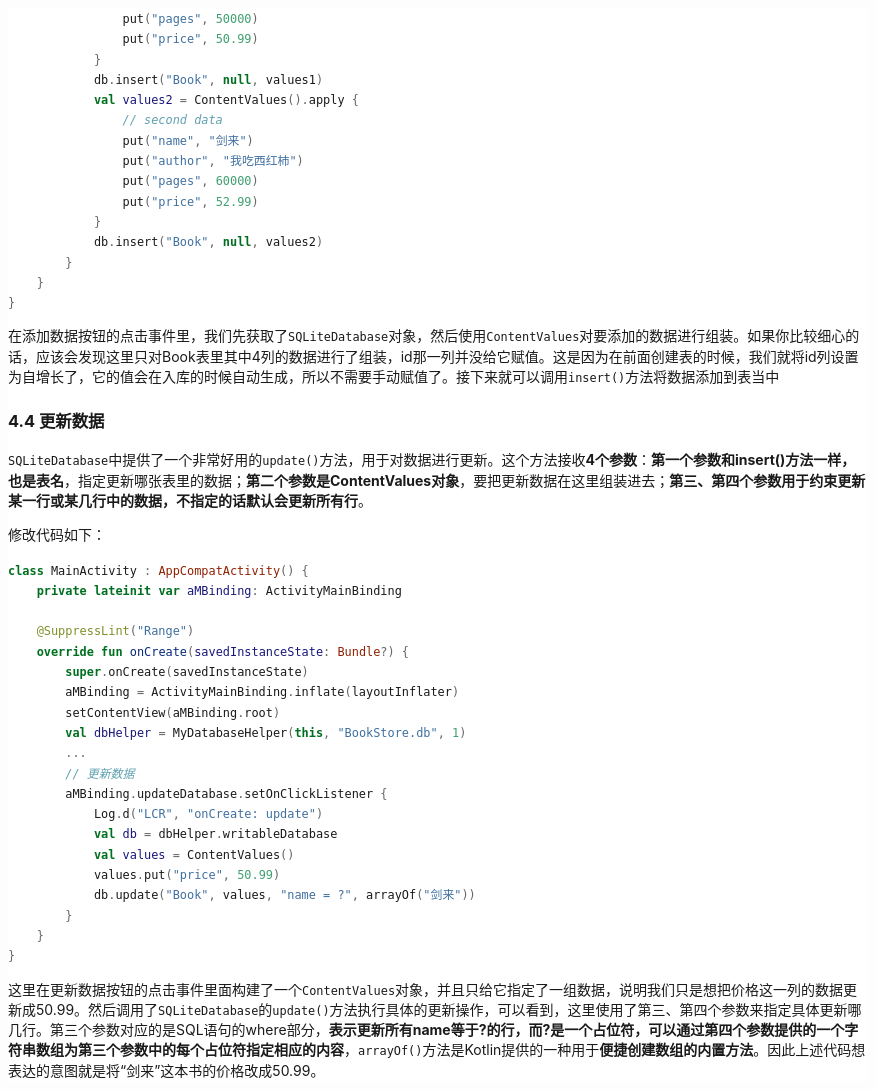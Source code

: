 ```kotlin
                put("pages", 50000)
                put("price", 50.99)
            }
            db.insert("Book", null, values1)
            val values2 = ContentValues().apply {
                // second data
                put("name", "剑来")
                put("author", "我吃西红柿")
                put("pages", 60000)
                put("price", 52.99)
            }
            db.insert("Book", null, values2)
        }
    }
}
```

在添加数据按钮的点击事件里，我们先获取了`SQLiteDatabase`对象，然后使用`ContentValues`对要添加的数据进行组装。如果你比较细心的话，应该会发现这里只对Book表里其中4列的数据进行了组装，id那一列并没给它赋值。这是因为在前面创建表的时候，我们就将id列设置为自增长了，它的值会在入库的时候自动生成，所以不需要手动赋值了。接下来就可以调用`insert()`方法将数据添加到表当中

### 4.4 更新数据

`SQLiteDatabase`中提供了一个非常好用的`update()`方法，用于对数据进行更新。这个方法接收**4个参数**：**第一个参数和insert()方法一样，也是表名**，指定更新哪张表里的数据；**第二个参数是ContentValues对象**，要把更新数据在这里组装进去；**第三、第四个参数用于约束更新某一行或某几行中的数据，不指定的话默认会更新所有行**。

修改代码如下：

```kotlin
class MainActivity : AppCompatActivity() {
    private lateinit var aMBinding: ActivityMainBinding

    @SuppressLint("Range")
    override fun onCreate(savedInstanceState: Bundle?) {
        super.onCreate(savedInstanceState)
        aMBinding = ActivityMainBinding.inflate(layoutInflater)
        setContentView(aMBinding.root)
        val dbHelper = MyDatabaseHelper(this, "BookStore.db", 1)
        ...
        // 更新数据
        aMBinding.updateDatabase.setOnClickListener {
            Log.d("LCR", "onCreate: update")
            val db = dbHelper.writableDatabase
            val values = ContentValues()
            values.put("price", 50.99)
            db.update("Book", values, "name = ?", arrayOf("剑来"))
        }
    }
}
```

这里在更新数据按钮的点击事件里面构建了一个`ContentValues`对象，并且只给它指定了一组数据，说明我们只是想把价格这一列的数据更新成50.99。然后调用了`SQLiteDatabase`的`update()`方法执行具体的更新操作，可以看到，这里使用了第三、第四个参数来指定具体更新哪几行。第三个参数对应的是SQL语句的where部分，**表示更新所有name等于?的行，而?是一个占位符，可以通过第四个参数提供的一个字符串数组为第三个参数中的每个占位符指定相应的内容**，`arrayOf()`方法是Kotlin提供的一种用于**便捷创建数组的内置方法**。因此上述代码想表达的意图就是将“剑来”这本书的价格改成50.99。
